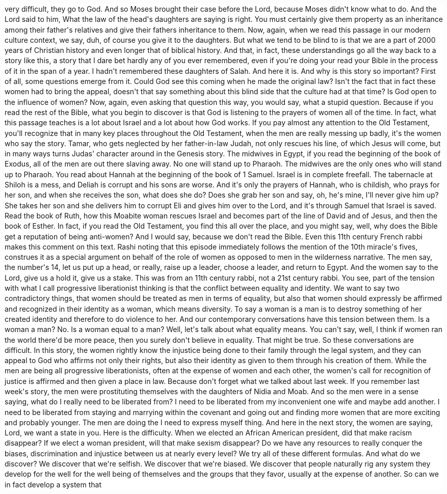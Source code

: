 very difficult, they go to God. And so Moses brought their case before the Lord, because Moses didn't know what to do. And the Lord said to him, What the law of the head's daughters are saying is right. You must certainly give them property as an inheritance among their father's relatives and give their fathers inheritance to them. Now, again, when we read this passage in our modern culture context, we say, duh, of course you give it to the daughters. But what we tend to be blind to is that we are a part of 2000 years of Christian history and even longer that of biblical history. And that, in fact, these understandings go all the way back to a story like this, a story that I dare bet hardly any of you ever remembered, even if you're doing your read your Bible in the process of it in the span of a year. I hadn't remembered these daughters of Salah. And here it is. And why is this story so important? First of all, some questions emerge from it. Could God see this coming when he made the original law? Isn't the fact that in fact these women had to bring the appeal, doesn't that say something about this blind side that the culture had at that time? Is God open to the influence of women? Now, again, even asking that question this way, you would say, what a stupid question. Because if you read the rest of the Bible, what you begin to discover is that God is listening to the prayers of women all of the time. In fact, what this passage teaches is a lot about Israel and a lot about how God works. If you pay almost any attention to the Old Testament, you'll recognize that in many key places throughout the Old Testament, when the men are really messing up badly, it's the women who say the story. Tamar, who gets neglected by her father-in-law Judah, not only rescues his line, of which Jesus will come, but in many ways turns Judas' character around in the Genesis story. The midwives in Egypt, if you read the beginning of the book of Exodus, all of the men are out there slaving away. No one will stand up to Pharaoh. The midwives are the only ones who will stand up to Pharaoh. You read about Hannah at the beginning of the book of 1 Samuel. Israel is in complete freefall. The tabernacle at Shiloh is a mess, and Deliah is corrupt and his sons are worse. And it's only the prayers of Hannah, who is childish, who prays for her son, and when she receives the son, what does she do? Does she grab her son and say, oh, he's mine, I'll never give him up? She takes her son and she delivers him to corrupt Eli and gives him over to the Lord, and it's through Samuel that Israel is saved. Read the book of Ruth, how this Moabite woman rescues Israel and becomes part of the line of David and of Jesus, and then the book of Esther. In fact, if you read the Old Testament, you find this all over the place, and you might say, well, why does the Bible get a reputation of being anti-women? And I would say, because we don't read the Bible. Even this 11th century French rabbi makes this comment on this text. Rashi noting that this episode immediately follows the mention of the 10th miracle's fives, construes it as a special argument on behalf of the role of women as opposed to men in the wilderness narrative. The men say, the number's 14, let us put up a head, or really, raise up a leader, choose a leader, and return to Egypt. And the women say to the Lord, give us a hold it, give us a stake. This was from an 11th century rabbi, not a 21st century rabbi. You see, part of the tension with what I call progressive liberationist thinking is that the conflict between equality and identity. We want to say two contradictory things, that women should be treated as men in terms of equality, but also that women should expressly be affirmed and recognized in their identity as a woman, which means diversity. To say a woman is a man is to destroy something of her created identity and therefore to do violence to her. And our contemporary conversations have this tension between them. Is a woman a man? No. Is a woman equal to a man? Well, let's talk about what equality means. You can't say, well, I think if women ran the world there'd be more peace, then you surely don't believe in equality. That might be true. So these conversations are difficult. In this story, the women rightly know the injustice being done to their family through the legal system, and they can appeal to God who affirms not only their rights, but also their identity as given to them through his creation of them. While the men are being all progressive liberationists, often at the expense of women and each other, the women's call for recognition of justice is affirmed and then given a place in law. Because don't forget what we talked about last week. If you remember last week's story, the men were prostituting themselves with the daughters of Nidia and Moab. And so the men were in a sense saying, what do I really need to be liberated from? I need to be liberated from my inconvenient one wife and maybe add another. I need to be liberated from staying and marrying within the covenant and going out and finding more women that are more exciting and probably younger. The men are doing the I need to express myself thing. And here in the next story, the women are saying, Lord, we want a state in you. Here is the difficulty. When we elected an African American president, did that make racism disappear? If we elect a woman president, will that make sexism disappear? Do we have any resources to really conquer the biases, discrimination and injustice between us at nearly every level? We try all of these different formulas. And what do we discover? We discover that we're selfish. We discover that we're biased. We discover that people naturally rig any system they develop for the well for the well being of themselves and the groups that they favor, usually at the expense of another. So can we in fact develop a system that